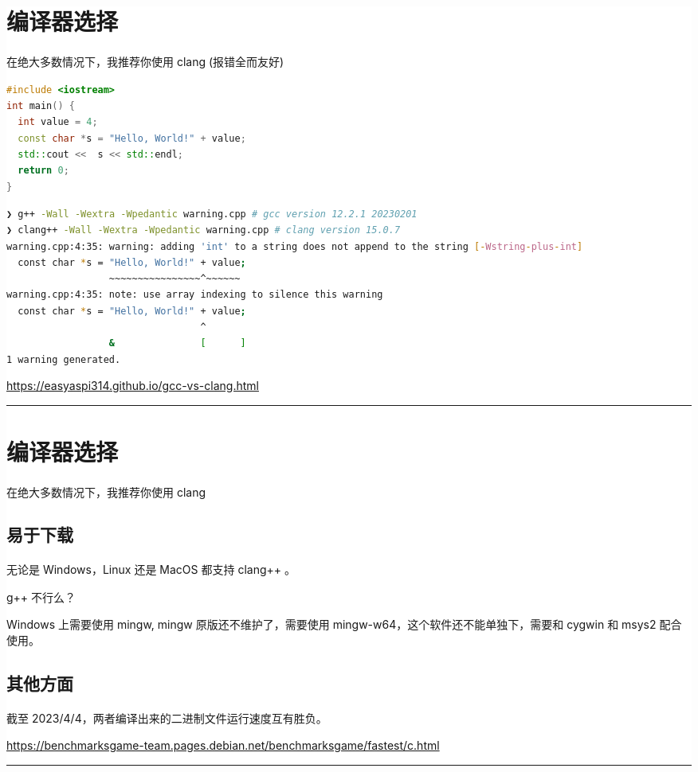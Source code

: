 
# 编译器选择

在绝大多数情况下，我推荐你使用 clang (报错全而友好)


```cpp
#include <iostream>
int main() {
  int value = 4;
  const char *s = "Hello, World!" + value;
  std::cout <<  s << std::endl;
  return 0;
}
```

```sh
❯ g++ -Wall -Wextra -Wpedantic warning.cpp # gcc version 12.2.1 20230201
❯ clang++ -Wall -Wextra -Wpedantic warning.cpp # clang version 15.0.7
warning.cpp:4:35: warning: adding 'int' to a string does not append to the string [-Wstring-plus-int]
  const char *s = "Hello, World!" + value;
                  ~~~~~~~~~~~~~~~~^~~~~~~
warning.cpp:4:35: note: use array indexing to silence this warning
  const char *s = "Hello, World!" + value;
                                  ^
                  &               [      ]
1 warning generated.
```

https://easyaspi314.github.io/gcc-vs-clang.html

---

# 编译器选择

在绝大多数情况下，我推荐你使用 clang

## 易于下载

无论是 Windows，Linux 还是 MacOS 都支持 clang++ 。

g++ 不行么？

Windows 上需要使用 mingw, mingw 原版还不维护了，需要使用 mingw-w64，这个软件还不能单独下，需要和 cygwin 和 msys2 配合使用。

## 其他方面

截至 2023/4/4，两者编译出来的二进制文件运行速度互有胜负。

https://benchmarksgame-team.pages.debian.net/benchmarksgame/fastest/c.html

---
